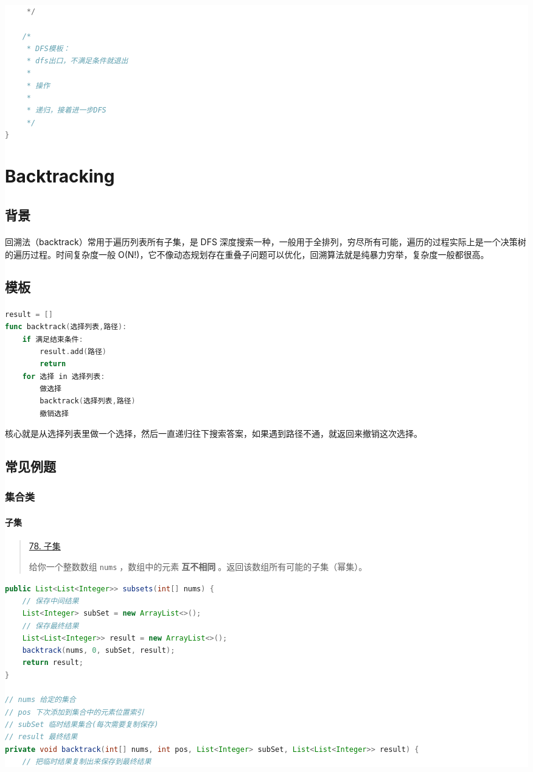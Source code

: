 ```java
     */

    /*
     * DFS模板：
     * dfs出口，不满足条件就退出
     *
     * 操作
     *
     * 递归，接着进一步DFS
     */
}
```

# Backtracking

## 背景

回溯法（backtrack）常用于遍历列表所有子集，是 DFS 深度搜索一种，一般用于全排列，穷尽所有可能，遍历的过程实际上是一个决策树的遍历过程。时间复杂度一般 O(N!)，它不像动态规划存在重叠子问题可以优化，回溯算法就是纯暴力穷举，复杂度一般都很高。

## 模板

```go
result = []
func backtrack(选择列表,路径):
    if 满足结束条件:
        result.add(路径)
        return
    for 选择 in 选择列表:
        做选择
        backtrack(选择列表,路径)
        撤销选择
```

核心就是从选择列表里做一个选择，然后一直递归往下搜索答案，如果遇到路径不通，就返回来撤销这次选择。

## 常见例题

### 集合类

#### 子集

> [78. 子集](https://leetcode-cn.com/problems/subsets/)
>
> 给你一个整数数组 `nums` ，数组中的元素 **互不相同** 。返回该数组所有可能的子集（幂集）。

```java
public List<List<Integer>> subsets(int[] nums) {
	// 保存中间结果
    List<Integer> subSet = new ArrayList<>();
    // 保存最终结果
    List<List<Integer>> result = new ArrayList<>();
    backtrack(nums, 0, subSet, result);
    return result;
}

// nums 给定的集合
// pos 下次添加到集合中的元素位置索引
// subSet 临时结果集合(每次需要复制保存)
// result 最终结果
private void backtrack(int[] nums, int pos, List<Integer> subSet, List<List<Integer>> result) {
    // 把临时结果复制出来保存到最终结果
```